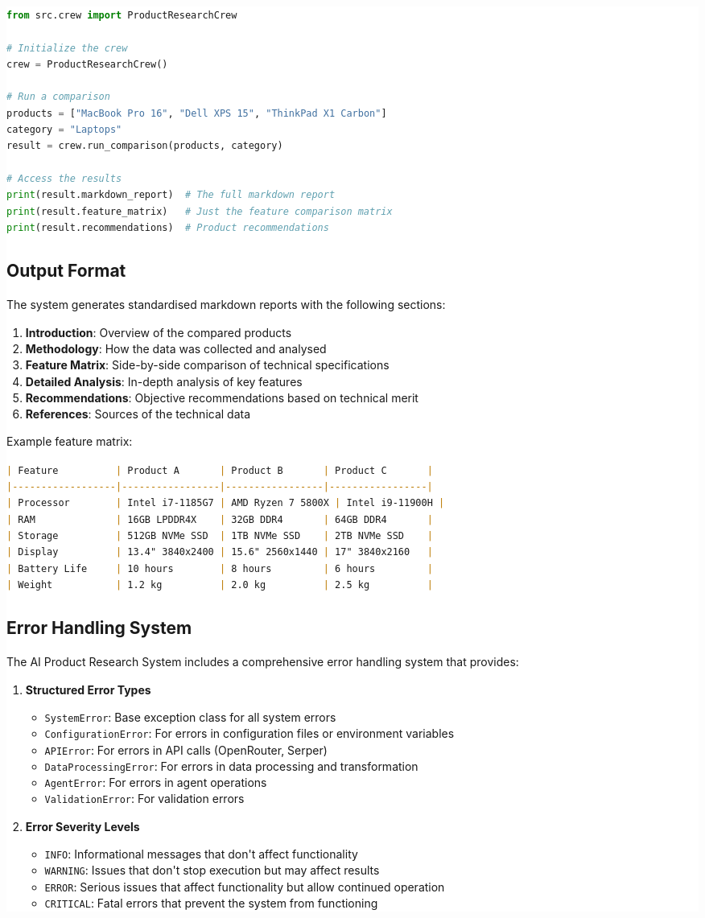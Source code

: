 ```python
from src.crew import ProductResearchCrew

# Initialize the crew
crew = ProductResearchCrew()

# Run a comparison
products = ["MacBook Pro 16", "Dell XPS 15", "ThinkPad X1 Carbon"]
category = "Laptops"
result = crew.run_comparison(products, category)

# Access the results
print(result.markdown_report)  # The full markdown report
print(result.feature_matrix)   # Just the feature comparison matrix
print(result.recommendations)  # Product recommendations
```

## Output Format

The system generates standardised markdown reports with the following sections:

1. **Introduction**: Overview of the compared products
2. **Methodology**: How the data was collected and analysed
3. **Feature Matrix**: Side-by-side comparison of technical specifications
4. **Detailed Analysis**: In-depth analysis of key features
5. **Recommendations**: Objective recommendations based on technical merit
6. **References**: Sources of the technical data

Example feature matrix:

```markdown
| Feature          | Product A       | Product B       | Product C       |
|------------------|-----------------|-----------------|-----------------|
| Processor        | Intel i7-1185G7 | AMD Ryzen 7 5800X | Intel i9-11900H |
| RAM              | 16GB LPDDR4X    | 32GB DDR4       | 64GB DDR4       |
| Storage          | 512GB NVMe SSD  | 1TB NVMe SSD    | 2TB NVMe SSD    |
| Display          | 13.4" 3840x2400 | 15.6" 2560x1440 | 17" 3840x2160   |
| Battery Life     | 10 hours        | 8 hours         | 6 hours         |
| Weight           | 1.2 kg          | 2.0 kg          | 2.5 kg          |
```

## Error Handling System

The AI Product Research System includes a comprehensive error handling system that provides:

1. **Structured Error Types**
   - `SystemError`: Base exception class for all system errors
   - `ConfigurationError`: For errors in configuration files or environment variables
   - `APIError`: For errors in API calls (OpenRouter, Serper)
   - `DataProcessingError`: For errors in data processing and transformation
   - `AgentError`: For errors in agent operations
   - `ValidationError`: For validation errors

2. **Error Severity Levels**
   - `INFO`: Informational messages that don't affect functionality
   - `WARNING`: Issues that don't stop execution but may affect results
   - `ERROR`: Serious issues that affect functionality but allow continued operation
   - `CRITICAL`: Fatal errors that prevent the system from functioning
